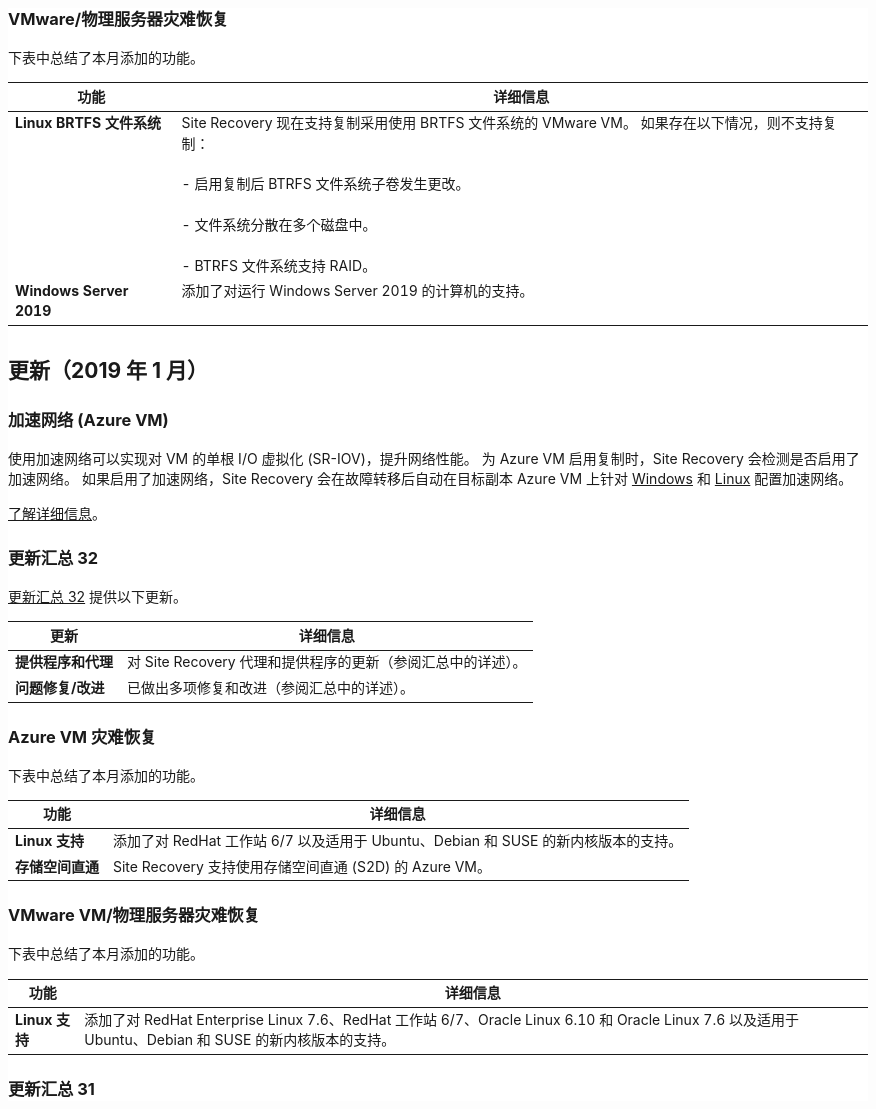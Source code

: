 ### <a name="vmwarephysical-server-disaster-recovery"></a>VMware/物理服务器灾难恢复

下表中总结了本月添加的功能。

**功能** | **详细信息**
--- | ---
**Linux BRTFS 文件系统** | Site Recovery 现在支持复制采用使用 BRTFS 文件系统的 VMware VM。 如果存在以下情况，则不支持复制：<br/><br/>- 启用复制后 BTRFS 文件系统子卷发生更改。<br/><br/>- 文件系统分散在多个磁盘中。<br/><br/>- BTRFS 文件系统支持 RAID。
**Windows Server 2019** | 添加了对运行 Windows Server 2019 的计算机的支持。

## <a name="updates-january-2019"></a>更新（2019 年 1 月）

### <a name="accelerated-networking-azure-vms"></a>加速网络 (Azure VM)

使用加速网络可以实现对 VM 的单根 I/O 虚拟化 (SR-IOV)，提升网络性能。 为 Azure VM 启用复制时，Site Recovery 会检测是否启用了加速网络。 如果启用了加速网络，Site Recovery 会在故障转移后自动在目标副本 Azure VM 上针对 [Windows](../virtual-network/create-vm-accelerated-networking-powershell.md#enable-accelerated-networking-on-existing-vms) 和 [Linux](../virtual-network/create-vm-accelerated-networking-cli.md#enable-accelerated-networking-on-existing-vms) 配置加速网络。

[了解详细信息](azure-vm-disaster-recovery-with-accelerated-networking.md)。

### <a name="update-rollup-32"></a>更新汇总 32

[更新汇总 32](https://support.microsoft.com/help/4485985/update-rollup-32-for-azure-site-recovery) 提供以下更新。

**更新** | **详细信息**
--- | ---
**提供程序和代理** | 对 Site Recovery 代理和提供程序的更新（参阅汇总中的详述）。
**问题修复/改进** | 已做出多项修复和改进（参阅汇总中的详述）。

### <a name="azure-vm-disaster-recovery"></a>Azure VM 灾难恢复

下表中总结了本月添加的功能。

**功能** | **详细信息**
--- | ---
**Linux 支持** | 添加了对 RedHat 工作站 6/7 以及适用于 Ubuntu、Debian 和 SUSE 的新内核版本的支持。
**存储空间直通** | Site Recovery 支持使用存储空间直通 (S2D) 的 Azure VM。

### <a name="vmware-vmsphysical-servers-disaster-recovery"></a>VMware VM/物理服务器灾难恢复

下表中总结了本月添加的功能。

**功能** | **详细信息**
--- | ---
**Linux 支持** | 添加了对 RedHat Enterprise Linux 7.6、RedHat 工作站 6/7、Oracle Linux 6.10 和 Oracle Linux 7.6 以及适用于 Ubuntu、Debian 和 SUSE 的新内核版本的支持。

### <a name="update-rollup-31"></a>更新汇总 31
